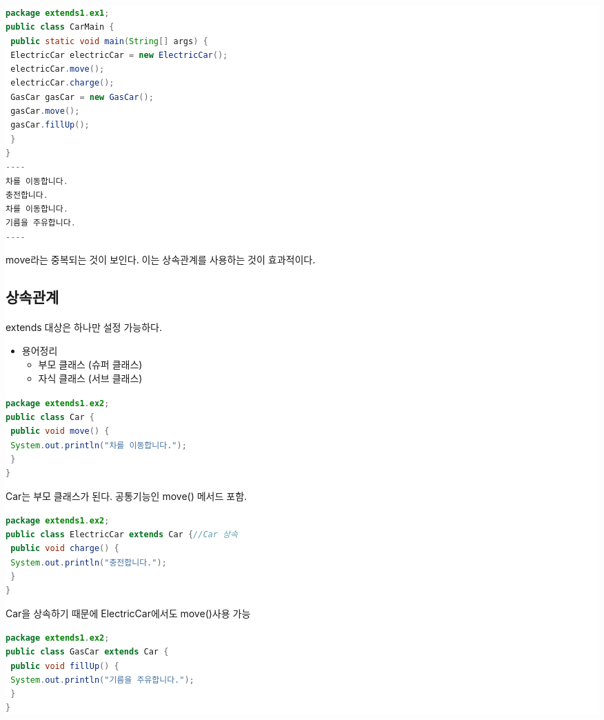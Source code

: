 ```java
package extends1.ex1;
public class CarMain {
 public static void main(String[] args) {
 ElectricCar electricCar = new ElectricCar();
 electricCar.move();
 electricCar.charge();
 GasCar gasCar = new GasCar();
 gasCar.move();
 gasCar.fillUp();
 }
}
----
차를 이동합니다.
충전합니다.
차를 이동합니다.
기름을 주유합니다.
----
```

move라는 중복되는 것이 보인다. 이는 상속관계를 사용하는 것이 효과적이다.

## 상속관계

extends 대상은 하나만 설정 가능하다.

- 용어정리
    - 부모 클래스 (슈퍼 클래스)
    - 자식 클래스 (서브 클래스)

```java
package extends1.ex2;
public class Car {
 public void move() {
 System.out.println("차를 이동합니다.");
 }
}
```

Car는 부모 클래스가 된다. 공통기능인 move() 메서드 포함.

```java
package extends1.ex2;
public class ElectricCar extends Car {//Car 상속
 public void charge() {
 System.out.println("충전합니다.");
 }
}
```

Car을 상속하기 때문에 ElectricCar에서도 move()사용 가능

```java
package extends1.ex2;
public class GasCar extends Car {
 public void fillUp() {
 System.out.println("기름을 주유합니다.");
 }
}
```

